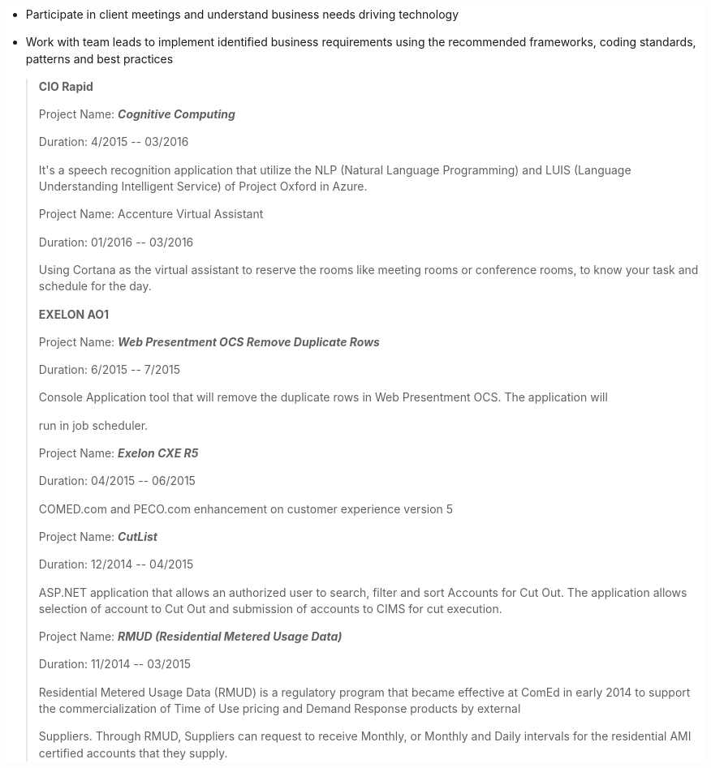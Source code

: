 -   Participate in client meetings and understand business needs driving
    technology

-   Work with team leads to implement identified business requirements
    using the recommended frameworks, coding standards, patterns and
    best practices

> **CIO Rapid**
>
> Project Name: ***Cognitive Computing***
>
> Duration: 4/2015 -- 03/2016
>
> It's a speech recognition application that utilize the NLP (Natural
> Language Programming) and LUIS (Language Understanding Intelligent
> Service) of Project Oxford in Azure.
>
> Project Name: Accenture Virtual Assistant
>
> Duration: 01/2016 -- 03/2016
>
> Using Cortana as the virtual assistant to reserve the rooms like
> meeting rooms or conference rooms, to know your task and schedule for
> the day.
>
> **EXELON AO1**
>
> Project Name: ***Web Presentment OCS Remove Duplicate Rows***
>
> Duration: 6/2015 -- 7/2015
>
> Console Application tool that will remove the duplicate rows in Web
> Presentment OCS. The application will
>
> run in job scheduler.
>
> Project Name: ***Exelon CXE R5***
>
> Duration: 04/2015 -- 06/2015
>
> COMED.com and PECO.com enhancement on customer experience version 5
>
> Project Name: ***CutList***
>
> Duration: 12/2014 -- 04/2015
>
> ASP.NET application that allows an authorized user to search, filter
> and sort Accounts for Cut Out. The application allows selection of
> account to Cut Out and submission of accounts to CIMS for cut
> execution.
>
> Project Name: ***RMUD (Residential Metered Usage Data)***
>
> Duration: 11/2014 -- 03/2015
>
> Residential Metered Usage Data (RMUD) is a regulatory program that
> became effective at ComEd in early 2014 to support the
> commercialization of Time of Use pricing and Demand Response products
> by external
>
> Suppliers. Through RMUD, Suppliers can request to receive Monthly, or
> Monthly and Daily intervals for the residential AMI certified accounts
> that they supply.
>